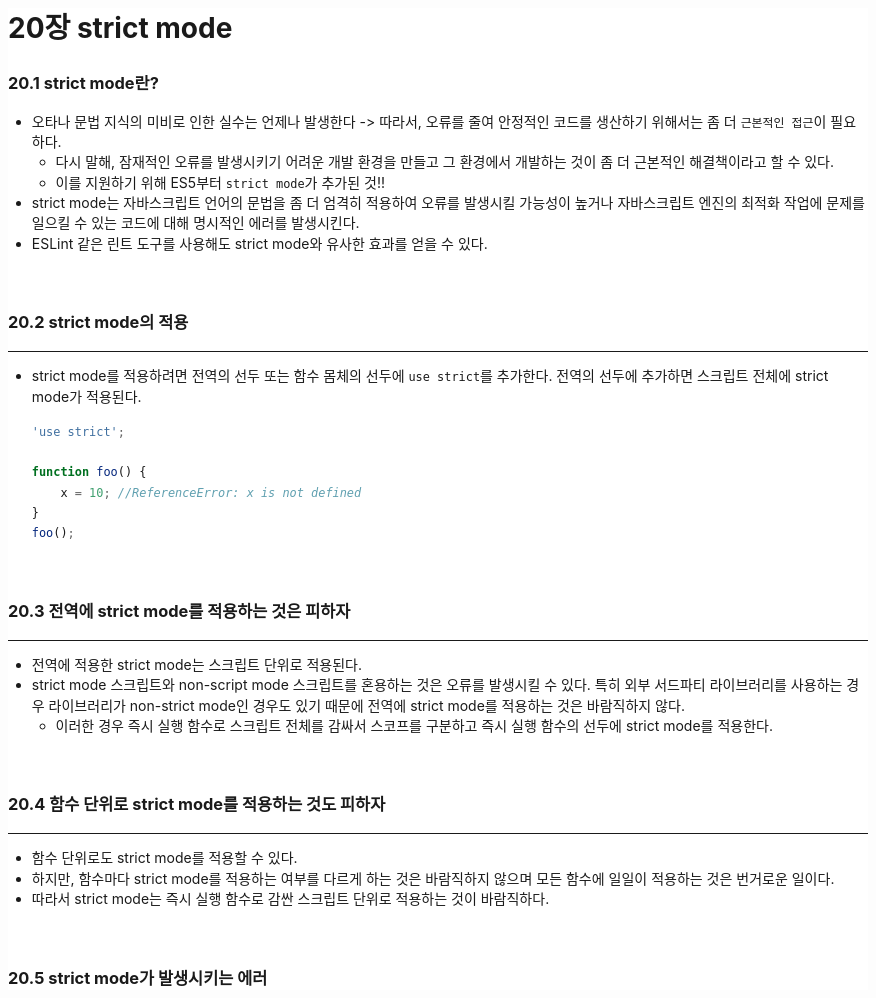 # 20장 strict mode

### 20.1 strict mode란?

- 오타나 문법 지식의 미비로 인한 실수는 언제나 발생한다 -> 따라서, 오류를 줄여 안정적인 코드를 생산하기 위해서는 좀 더 `근본적인 접근`이 필요하다.
  - 다시 말해, 잠재적인 오류를 발생시키기 어려운 개발 환경을 만들고 그 환경에서 개발하는 것이 좀 더 근본적인 해결책이라고 할 수 있다.
  - 이를 지원하기 위해  ES5부터 `strict mode`가 추가된 것!!
- strict mode는 자바스크립트 언어의 문법을 좀 더 엄격히 적용하여 오류를 발생시킬 가능성이 높거나 자바스크립트 엔진의 최적화 작업에 문제를 일으킬 수 있는 코드에 대해 명시적인 에러를 발생시킨다.
- ESLint 같은 린트 도구를 사용해도 strict mode와 유사한 효과를 얻을 수 있다.

<br>

### 20.2 strict mode의 적용

---

- strict mode를 적용하려면 전역의 선두 또는 함수 몸체의 선두에 `use strict`를 추가한다. 전역의 선두에 추가하면 스크립트 전체에 strict mode가 적용된다.

  ```javascript
  'use strict';
  
  function foo() {
      x = 10; //ReferenceError: x is not defined
  }
  foo();
  ```

<br>

### 20.3 전역에 strict mode를 적용하는 것은 피하자

---

- 전역에 적용한 strict mode는 스크립트 단위로 적용된다.
- strict mode 스크립트와 non-script mode 스크립트를 혼용하는 것은 오류를 발생시킬 수 있다. 특히 외부 서드파티 라이브러리를 사용하는 경우 라이브러리가 non-strict mode인 경우도 있기 때문에 전역에 strict mode를 적용하는 것은 바람직하지 않다.
  - 이러한 경우 즉시 실행 함수로 스크립트 전체를 감싸서 스코프를 구분하고 즉시 실행 함수의 선두에 strict mode를 적용한다.

<br>

### 20.4 함수 단위로 strict mode를 적용하는 것도 피하자

---

- 함수 단위로도 strict mode를 적용할 수 있다.
- 하지만, 함수마다 strict mode를 적용하는 여부를 다르게 하는 것은 바람직하지 않으며 모든 함수에 일일이 적용하는 것은 번거로운 일이다.
- 따라서 strict mode는 즉시 실행 함수로 감싼 스크립트 단위로 적용하는 것이 바람직하다.

<br>

### 20.5 strict mode가 발생시키는 에러
